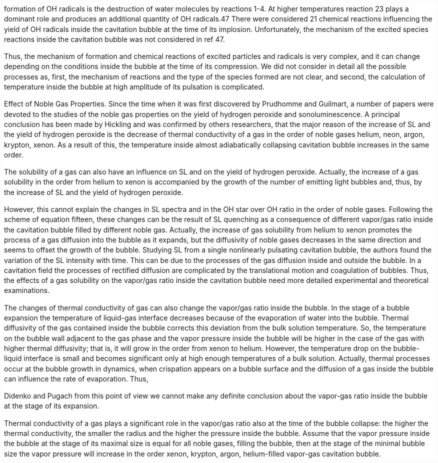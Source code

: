 formation of OH radicals is the destruction of water molecules by reactions 1-4. At higher temperatures reaction 23 plays a dominant role and produces an additional quantity of OH radicals.47 There were considered 21 chemical reactions influencing the yield of OH radicals inside the cavitation bubble at the time of its implosion. Unfortunately, the mechanism of the excited species reactions inside the cavitation bubble was not considered in ref 47.

Thus, the mechanism of formation and chemical reactions of excited particles and radicals is very complex, and it can change depending on the conditions inside the bubble at the time of its compression. We did not consider in detail all the possible processes as, first, the mechanism of reactions and the type of the species formed are not clear, and second, the calculation of temperature inside the bubble at high amplitude of its pulsation is complicated.

Effect of Noble Gas Properties. Since the time when it was first discovered by Prudhomme and Guilmart, a number of papers were devoted to the studies of the noble gas properties on the yield of hydrogen peroxide and sonoluminescence. A principal conclusion has been made by Hickling and was confirmed by others researchers, that the major reason of the increase of SL and the yield of hydrogen peroxide is the decrease of thermal conductivity of a gas in the order of noble gases helium, neon, argon, krypton, xenon. As a result of this, the temperature inside almost adiabatically collapsing cavitation bubble increases in the same order.

The solubility of a gas can also have an influence on SL and on the yield of hydrogen peroxide. Actually, the increase of a gas solubility in the order from helium to xenon is accompanied by the growth of the number of emitting light bubbles and, thus, by the increase of SL and the yield of hydrogen peroxide.

However, this cannot explain the changes in SL spectra and in the OH star over OH ratio in the order of noble gases. Following the scheme of equation fifteen, these changes can be the result of SL quenching as a consequence of different vapor/gas ratio inside the cavitation bubble filled by different noble gas. Actually, the increase of gas solubility from helium to xenon promotes the process of a gas diffusion into the bubble as it expands, but the diffusivity of noble gases decreases in the same direction and seems to offset the growth of the bubble. Studying SL from a single nonlinearly pulsating cavitation bubble, the authors found the variation of the SL intensity with time. This can be due to the processes of the gas diffusion inside and outside the bubble. In a cavitation field the processes of rectified diffusion are complicated by the translational motion and coagulation of bubbles. Thus, the effects of a gas solubility on the vapor/gas ratio inside the cavitation bubble need more detailed experimental and theoretical examinations.

The changes of thermal conductivity of gas can also change the vapor/gas ratio inside the bubble. In the stage of a bubble expansion the temperature of liquid-gas interface decreases because of the evaporation of water into the bubble. Thermal diffusivity of the gas contained inside the bubble corrects this deviation from the bulk solution temperature. So, the temperature on the bubble wall adjacent to the gas phase and the vapor pressure inside the bubble will be higher in the case of the gas with higher thermal diffusivity; that is, it will grow in the order from xenon to helium. However, the temperature drop on the bubble-liquid interface is small and becomes significant only at high enough temperatures of a bulk solution. Actually, thermal processes occur at the bubble growth in dynamics, when crispation appears on a bubble surface and the diffusion of a gas inside the bubble can influence the rate of evaporation. Thus,

Didenko and Pugach from this point of view we cannot make any definite conclusion about the vapor-gas ratio inside the bubble at the stage of its expansion.

Thermal conductivity of a gas plays a significant role in the vapor/gas ratio also at the time of the bubble collapse: the higher the thermal conductivity, the smaller the radius and the higher the pressure inside the bubble. Assume that the vapor pressure inside the bubble at the stage of its maximal size is equal for all noble gases, filling the bubble, then at the stage of the minimal bubble size the vapor pressure will increase in the order xenon, krypton, argon, helium-filled vapor-gas cavitation bubble.
